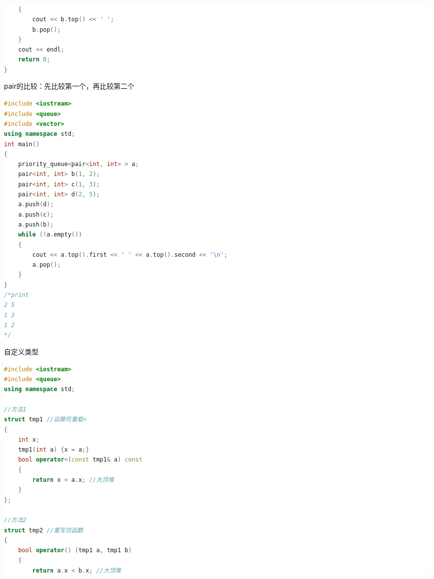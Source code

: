 ```c++
    {
        cout << b.top() << ' ';
        b.pop();
    } 
    cout << endl;
    return 0;
}

```



pair的比较：先比较第一个，再比较第二个

```c++
#include <iostream>
#include <queue>
#include <vector>
using namespace std;
int main() 
{
    priority_queue<pair<int, int> > a;
    pair<int, int> b(1, 2);
    pair<int, int> c(1, 3);
    pair<int, int> d(2, 5);
    a.push(d);
    a.push(c);
    a.push(b);
    while (!a.empty()) 
    {
        cout << a.top().first << ' ' << a.top().second << '\n';
        a.pop();
    }
}
/*print
2 5
1 3
1 2
*/
```

自定义类型



```c++
#include <iostream>
#include <queue>
using namespace std;

//方法1
struct tmp1 //运算符重载<
{
    int x;
    tmp1(int a) {x = a;}
    bool operator<(const tmp1& a) const
    {
        return x < a.x; //大顶堆
    }
};

//方法2
struct tmp2 //重写仿函数
{
    bool operator() (tmp1 a, tmp1 b) 
    {
        return a.x < b.x; //大顶堆
```